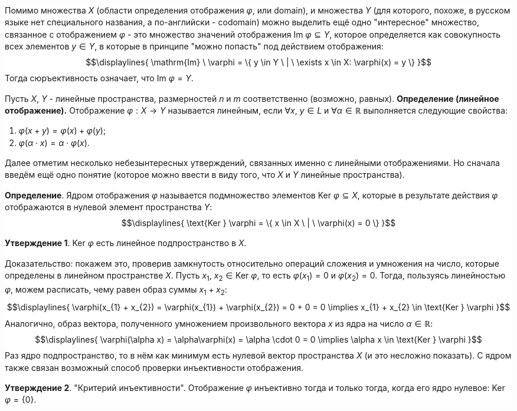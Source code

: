 Помимо множества ${\displaystyle X}$ (области определения отображения ${\displaystyle \varphi}$, или domain), и множества ${\displaystyle Y}$ (для которого, похоже, в русском языке нет специального названия, а по-английски - codomain) можно выделить ещё одно "интересное" множество, связанное с отображением ${\displaystyle \varphi}$ - это множество значений отображения ${\displaystyle \mathrm{Im} \ \varphi \subseteq Y}$, которое определяется как совокупность всех элементов ${\displaystyle y \in Y}$, в которые в принципе "можно попасть" под действием отображения:
$$\displaylines{
\mathrm{Im} \ \varphi = \{ y \in  Y \ | \ \exists x \in  X: \varphi(x) = y \}
}$$
Тогда сюръективность означает, что ${\displaystyle \mathrm{Im} \ \varphi = Y}$.

Пусть ${\displaystyle X, \ Y}$ - линейные пространства, размерностей ${\displaystyle n}$ и ${\displaystyle m}$ соответственно (возможно, равных).
**Определение (линейное отображение).** Отображение ${\displaystyle \varphi: X \to Y}$ называется линейным, если ${\displaystyle \forall{x, \ y \in L}}$ и ${\displaystyle \forall{ \alpha \in \mathbb{R}}}$ выполняется следующие свойства:
1. ${\displaystyle \varphi(x+y) = \varphi(x) + \varphi(y)}$;
2. ${\displaystyle \varphi(\alpha \cdot x) = \alpha \cdot \varphi(x) }$.

Далее отметим несколько небезынтересных утверждений, связанных именно с линейными отображениями. Но сначала введём ещё одно понятие (которое можно ввести в виду того, что $X$ и $Y$ линейные пространства).

**Определение**. Ядром отображения ${\displaystyle \varphi}$ называется подмножество элементов ${\displaystyle \text{Ker }\varphi \subseteq X}$, которые
в результате действия ${\displaystyle \varphi}$ отображаются в нулевой элемент пространства ${\displaystyle Y}$:
$$\displaylines{
\text{Ker } \varphi = \{ x \in  X \ | \ \varphi(x) = 0 \}
}$$

**Утверждение 1**. ${\displaystyle \text{Ker }\varphi}$ есть линейное подпространство в ${\displaystyle X}$.

Доказательство: покажем это, проверив замкнутость относительно операций сложения и умножения на число, которые определены в линейном пространстве ${\displaystyle X}$. Пусть ${\displaystyle x_{1}, \ x_{2} \in \text{Ker } \varphi}$, то есть ${\displaystyle \varphi(x_{1}) = 0}$ и ${\displaystyle \varphi(x_{2}) = 0}$. Тогда, пользуясь линейностью ${\displaystyle \varphi}$, можем расписать, чему равен образ суммы ${\displaystyle x_{1} + x_{2}:}$
$$\displaylines{
\varphi(x_{1} + x_{2}) = \varphi(x_{1}) + \varphi(x_{2}) = 0 + 0 = 0 \implies  x_{1} + x_{2} \in \text{Ker }  \varphi  
}$$
Аналогично, образ вектора, полученного умножением произвольного вектора ${\displaystyle x}$ из ядра на число ${\displaystyle \alpha \in \mathbb{R}}$:
$$\displaylines{
\varphi(\alpha x) = \alpha\varphi(x) = \alpha \cdot  0 = 0 \implies  \alpha x \in  \text{Ker }  \varphi
}$$
Раз ядро подпространство, то в нём как минимум есть нулевой вектор пространства ${\displaystyle X}$ (и это несложно показать). С ядром также связан возможный способ проверки инъективности отображения.

**Утверждение 2**. "Критерий инъективности".
Отображение ${\displaystyle \varphi}$ инъективно тогда и только тогда, когда его ядро нулевое: ${\displaystyle \text{Ker }\varphi = \{ 0 \}}$.
